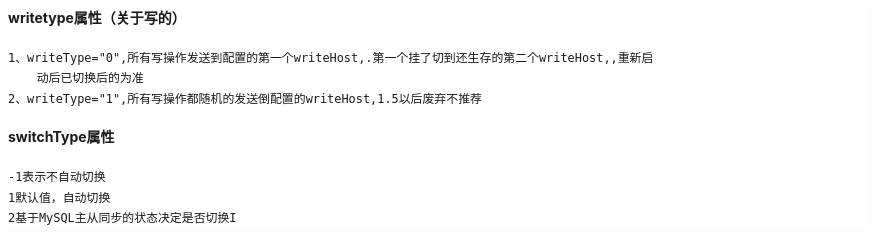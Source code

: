 #### writetype属性（关于写的）

```
1、writeType="0",所有写操作发送到配置的第一个writeHost,.第一个挂了切到还生存的第二个writeHost,,重新启
    动后已切换后的为准
2、writeType="1",所有写操作都随机的发送倒配置的writeHost,1.5以后废弃不推荐
```

#### switchType属性

```
-1表示不自动切换
1默认值，自动切换
2基于MySQL主从同步的状态决定是否切换I
```